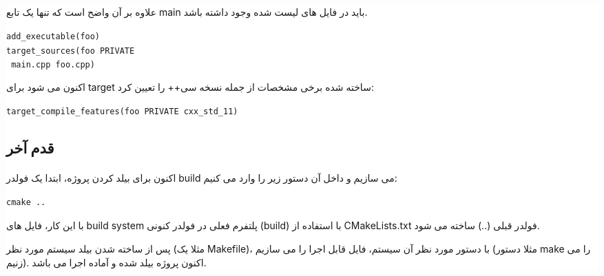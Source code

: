 علاوه بر آن واضح است که تنها یک تابع main باید در
فایل های لیست شده وجود داشته باشد.

```
add_executable(foo)
target_sources(foo PRIVATE
 main.cpp foo.cpp)
```

اکنون می شود برای target ساخته شده برخی مشخصات از
جمله نسخه سی++ را تعیین کرد:

```
target_compile_features(foo PRIVATE cxx_std_11)
```

## قدم آخر

اکنون برای بیلد کردن پروژه، ابتدا یک فولدر build می سازیم و
داخل آن دستور زیر را وارد می کنیم:

```
cmake ..
```

با این کار، فایل های build system پلتفرم فعلی در فولدر
کنونی (build) با استفاده از CMakeLists.txt فولدر قبلی (..)
ساخته می شود.

پس از ساخته شدن بیلد سیستم مورد نظر (مثلا یک
Makefile)، با دستور مورد نظر آن سیستم، فایل قابل اجرا را
می سازیم (مثلا دستور make را می زنیم).
اکنون پروژه بیلد شده و آماده اجرا می باشد.
